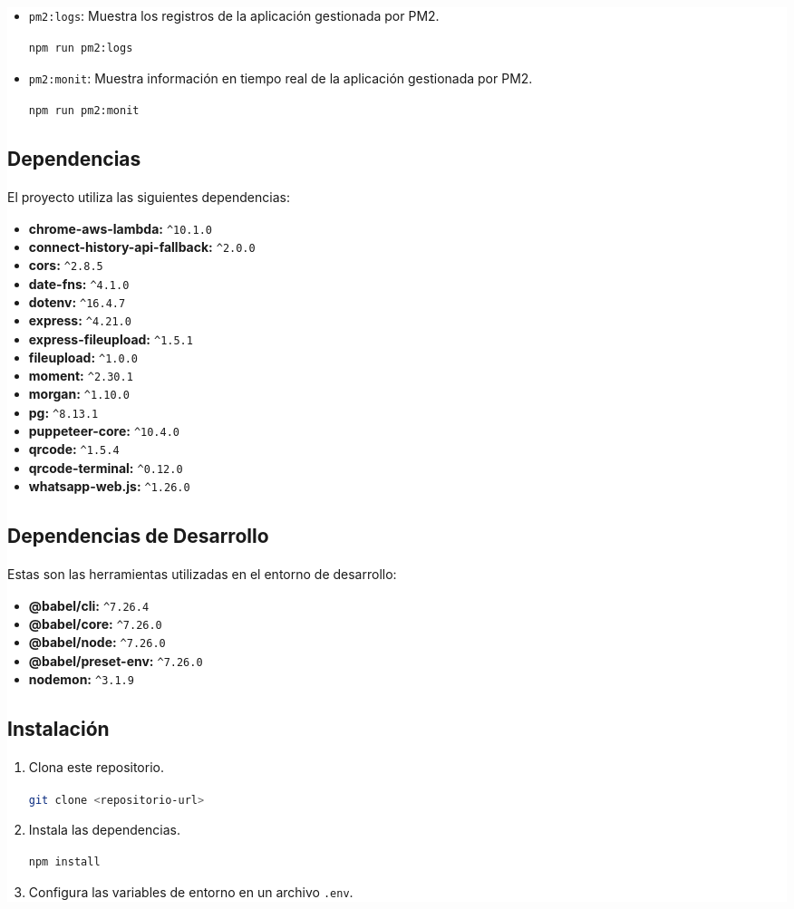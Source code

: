 - `pm2:logs`: Muestra los registros de la aplicación gestionada por PM2.

  ```bash
  npm run pm2:logs
  ```

- `pm2:monit`: Muestra información en tiempo real de la aplicación gestionada por PM2.
  ```bash
  npm run pm2:monit
  ```

## Dependencias

El proyecto utiliza las siguientes dependencias:

- **chrome-aws-lambda:** `^10.1.0`
- **connect-history-api-fallback:** `^2.0.0`
- **cors:** `^2.8.5`
- **date-fns:** `^4.1.0`
- **dotenv:** `^16.4.7`
- **express:** `^4.21.0`
- **express-fileupload:** `^1.5.1`
- **fileupload:** `^1.0.0`
- **moment:** `^2.30.1`
- **morgan:** `^1.10.0`
- **pg:** `^8.13.1`
- **puppeteer-core:** `^10.4.0`
- **qrcode:** `^1.5.4`
- **qrcode-terminal:** `^0.12.0`
- **whatsapp-web.js:** `^1.26.0`

## Dependencias de Desarrollo

Estas son las herramientas utilizadas en el entorno de desarrollo:

- **@babel/cli:** `^7.26.4`
- **@babel/core:** `^7.26.0`
- **@babel/node:** `^7.26.0`
- **@babel/preset-env:** `^7.26.0`
- **nodemon:** `^3.1.9`

## Instalación

1. Clona este repositorio.

   ```bash
   git clone <repositorio-url>
   ```

2. Instala las dependencias.

   ```bash
   npm install
   ```

3. Configura las variables de entorno en un archivo `.env`.
